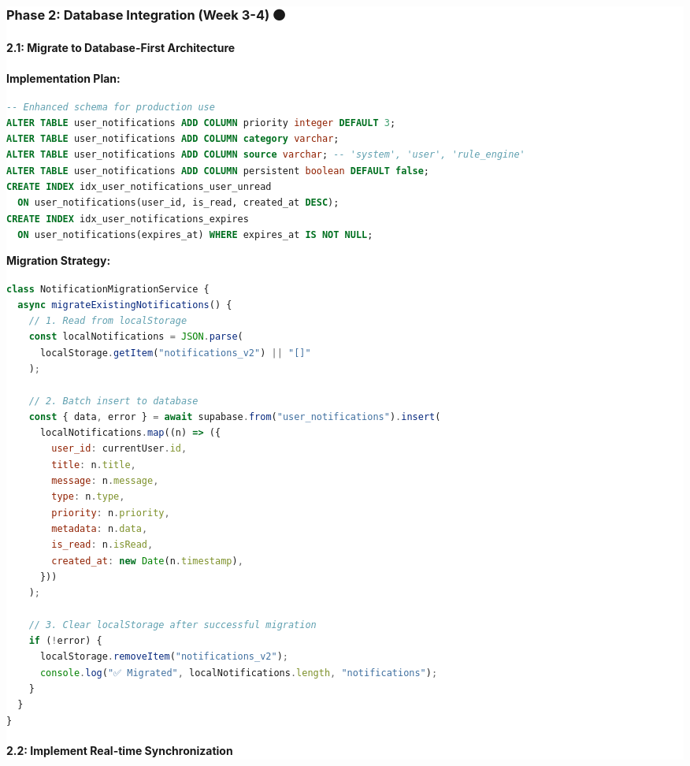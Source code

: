 
### Phase 2: **Database Integration** (Week 3-4) 🟠

#### 2.1: Migrate to Database-First Architecture

**Implementation Plan:**

```sql
-- Enhanced schema for production use
ALTER TABLE user_notifications ADD COLUMN priority integer DEFAULT 3;
ALTER TABLE user_notifications ADD COLUMN category varchar;
ALTER TABLE user_notifications ADD COLUMN source varchar; -- 'system', 'user', 'rule_engine'
ALTER TABLE user_notifications ADD COLUMN persistent boolean DEFAULT false;
CREATE INDEX idx_user_notifications_user_unread
  ON user_notifications(user_id, is_read, created_at DESC);
CREATE INDEX idx_user_notifications_expires
  ON user_notifications(expires_at) WHERE expires_at IS NOT NULL;
```

**Migration Strategy:**

```javascript
class NotificationMigrationService {
  async migrateExistingNotifications() {
    // 1. Read from localStorage
    const localNotifications = JSON.parse(
      localStorage.getItem("notifications_v2") || "[]"
    );

    // 2. Batch insert to database
    const { data, error } = await supabase.from("user_notifications").insert(
      localNotifications.map((n) => ({
        user_id: currentUser.id,
        title: n.title,
        message: n.message,
        type: n.type,
        priority: n.priority,
        metadata: n.data,
        is_read: n.isRead,
        created_at: new Date(n.timestamp),
      }))
    );

    // 3. Clear localStorage after successful migration
    if (!error) {
      localStorage.removeItem("notifications_v2");
      console.log("✅ Migrated", localNotifications.length, "notifications");
    }
  }
}
```

#### 2.2: Implement Real-time Synchronization
